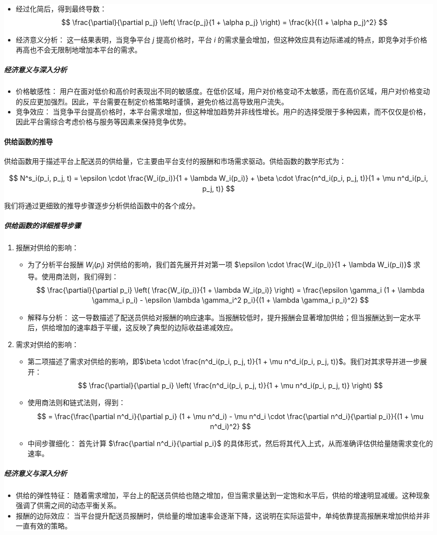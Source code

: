    - 经过化简后，得到最终导数：
     $$
     \frac{\partial}{\partial p_j} \left( \frac{p_j}{1 + \alpha p_j} \right) = \frac{k}{(1 + \alpha p_j)^2}
     $$

   - 经济意义分析： 这一结果表明，当竞争平台 $j$ 提高价格时，平台 $i$ 的需求量会增加，但这种效应具有边际递减的特点，即竞争对手价格再高也不会无限制地增加本平台的需求。

##### 经济意义与深入分析

- 价格敏感性： 用户在面对低价和高价时表现出不同的敏感度。在低价区域，用户对价格变动不太敏感，而在高价区域，用户对价格变动的反应更加强烈。因此，平台需要在制定价格策略时谨慎，避免价格过高导致用户流失。
- 竞争效应： 当竞争平台提高价格时，本平台需求增加，但这种增加趋势并非线性增长。用户的选择受限于多种因素，而不仅仅是价格，因此平台需综合考虑价格与服务等因素来保持竞争优势。

#### 供给函数的推导

供给函数用于描述平台上配送员的供给量，它主要由平台支付的报酬和市场需求驱动。供给函数的数学形式为：

$$
N^s_i(p_i, p_j, t) = \epsilon \cdot \frac{W_i(p_i)}{1 + \lambda W_i(p_i)} + \beta \cdot \frac{n^d_i(p_i, p_j, t)}{1 + \mu n^d_i(p_i, p_j, t)}
$$

我们将通过更细致的推导步骤逐步分析供给函数中的各个成分。

##### 供给函数的详细推导步骤

1. 报酬对供给的影响：

   - 为了分析平台报酬 $W_i(p_i)$ 对供给的影响，我们首先展开并对第一项 $\epsilon \cdot \frac{W_i(p_i)}{1 + \lambda W_i(p_i)}$ 求导。使用商法则，我们得到：
     $$
     \frac{\partial}{\partial p_i} \left( \frac{W_i(p_i)}{1 + \lambda W_i(p_i)} \right) = \frac{\epsilon \gamma_i (1 + \lambda \gamma_i p_i) - \epsilon \lambda \gamma_i^2 p_i}{(1 + \lambda \gamma_i p_i)^2}
     $$

   - 解释与分析： 这一导数描述了配送员供给对报酬的响应速率。当报酬较低时，提升报酬会显著增加供给；但当报酬达到一定水平后，供给增加的速率趋于平缓，这反映了典型的边际收益递减效应。

2. 需求对供给的影响：

   - 第二项描述了需求对供给的影响，即$\beta \cdot \frac{n^d_i(p_i, p_j, t)}{1 + \mu n^d_i(p_i, p_j, t)}$。我们对其求导并进一步展开：
     $$
     \frac{\partial}{\partial p_i} \left( \frac{n^d_i(p_i, p_j, t)}{1 + \mu n^d_i(p_i, p_j, t)} \right)
     $$

   - 使用商法则和链式法则，得到：
     $$
     = \frac{\frac{\partial n^d_i}{\partial p_i} (1 + \mu n^d_i) - \mu n^d_i \cdot \frac{\partial n^d_i}{\partial p_i}}{(1 + \mu n^d_i)^2}
     $$

   - 中间步骤细化： 首先计算 $\frac{\partial n^d_i}{\partial p_i}$ 的具体形式，然后将其代入上式，从而准确评估供给量随需求变化的速率。

##### 经济意义与深入分析

- 供给的弹性特征： 随着需求增加，平台上的配送员供给也随之增加，但当需求量达到一定饱和水平后，供给的增速明显减缓。这种现象强调了供需之间的动态平衡关系。
- 报酬的边际效应： 当平台提升配送员报酬时，供给量的增加速率会逐渐下降，这说明在实际运营中，单纯依靠提高报酬来增加供给并非一直有效的策略。
